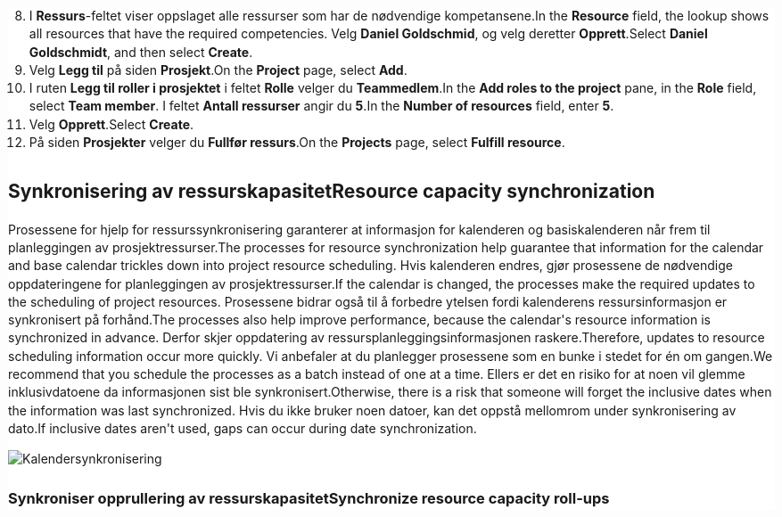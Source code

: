 8. <span data-ttu-id="4fbf1-276">I **Ressurs**-feltet viser oppslaget alle ressurser som har de nødvendige kompetansene.</span><span class="sxs-lookup"><span data-stu-id="4fbf1-276">In the **Resource** field, the lookup shows all resources that have the required competencies.</span></span> <span data-ttu-id="4fbf1-277">Velg **Daniel Goldschmid**, og velg deretter **Opprett**.</span><span class="sxs-lookup"><span data-stu-id="4fbf1-277">Select **Daniel Goldschmidt**, and then select **Create**.</span></span>
9. <span data-ttu-id="4fbf1-278">Velg **Legg til** på siden **Prosjekt**.</span><span class="sxs-lookup"><span data-stu-id="4fbf1-278">On the **Project** page, select **Add**.</span></span>
10. <span data-ttu-id="4fbf1-279">I ruten **Legg til roller i prosjektet** i feltet **Rolle** velger du **Teammedlem**.</span><span class="sxs-lookup"><span data-stu-id="4fbf1-279">In the **Add roles to the project** pane, in the **Role** field, select **Team member**.</span></span> <span data-ttu-id="4fbf1-280">I feltet **Antall ressurser** angir du **5**.</span><span class="sxs-lookup"><span data-stu-id="4fbf1-280">In the **Number of resources** field, enter **5**.</span></span>
11. <span data-ttu-id="4fbf1-281">Velg **Opprett**.</span><span class="sxs-lookup"><span data-stu-id="4fbf1-281">Select **Create**.</span></span>
12. <span data-ttu-id="4fbf1-282">På siden **Prosjekter** velger du **Fullfør ressurs**.</span><span class="sxs-lookup"><span data-stu-id="4fbf1-282">On the **Projects** page, select **Fulfill resource**.</span></span>

## <a name="resource-capacity-synchronization"></a><span data-ttu-id="4fbf1-283">Synkronisering av ressurskapasitet</span><span class="sxs-lookup"><span data-stu-id="4fbf1-283">Resource capacity synchronization</span></span>
<span data-ttu-id="4fbf1-284">Prosessene for hjelp for ressurssynkronisering garanterer at informasjon for kalenderen og basiskalenderen når frem til planleggingen av prosjektressurser.</span><span class="sxs-lookup"><span data-stu-id="4fbf1-284">The processes for resource synchronization help guarantee that information for the calendar and base calendar trickles down into project resource scheduling.</span></span> <span data-ttu-id="4fbf1-285">Hvis kalenderen endres, gjør prosessene de nødvendige oppdateringene for planleggingen av prosjektressurser.</span><span class="sxs-lookup"><span data-stu-id="4fbf1-285">If the calendar is changed, the processes make the required updates to the scheduling of project resources.</span></span> <span data-ttu-id="4fbf1-286">Prosessene bidrar også til å forbedre ytelsen fordi kalenderens ressursinformasjon er synkronisert på forhånd.</span><span class="sxs-lookup"><span data-stu-id="4fbf1-286">The processes also help improve performance, because the calendar's resource information is synchronized in advance.</span></span> <span data-ttu-id="4fbf1-287">Derfor skjer oppdatering av ressursplanleggingsinformasjonen raskere.</span><span class="sxs-lookup"><span data-stu-id="4fbf1-287">Therefore, updates to resource scheduling information occur more quickly.</span></span> <span data-ttu-id="4fbf1-288">Vi anbefaler at du planlegger prosessene som en bunke i stedet for én om gangen.</span><span class="sxs-lookup"><span data-stu-id="4fbf1-288">We recommend that you schedule the processes as a batch instead of one at a time.</span></span> <span data-ttu-id="4fbf1-289">Ellers er det en risiko for at noen vil glemme inklusivdatoene da informasjonen sist ble synkronisert.</span><span class="sxs-lookup"><span data-stu-id="4fbf1-289">Otherwise, there is a risk that someone will forget the inclusive dates when the information was last synchronized.</span></span> <span data-ttu-id="4fbf1-290">Hvis du ikke bruker noen datoer, kan det oppstå mellomrom under synkronisering av dato.</span><span class="sxs-lookup"><span data-stu-id="4fbf1-290">If inclusive dates aren't used, gaps can occur during date synchronization.</span></span>

![Kalendersynkronisering](./media/projectresourcing04-1024x471.jpg)

### <a name="synchronize-resource-capacity-roll-ups"></a><span data-ttu-id="4fbf1-292">Synkroniser opprullering av ressurskapasitet</span><span class="sxs-lookup"><span data-stu-id="4fbf1-292">Synchronize resource capacity roll-ups</span></span>

